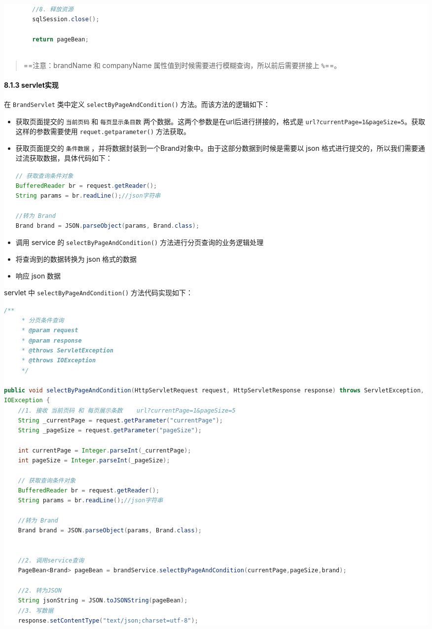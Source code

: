 ```java
        //8. 释放资源
        sqlSession.close();

        return pageBean;
    
```

> ==注意：brandName 和 companyName 属性值到时候需要进行模糊查询，所以前后需要拼接上 `%`==。

#### 8.1.3  servlet实现

在 `BrandServlet` 类中定义 `selectByPageAndCondition()`  方法。而该方法的逻辑如下：

* 获取页面提交的 `当前页码` 和 `每页显示条目数` 两个数据。这两个参数是在url后进行拼接的，格式是  `url?currentPage=1&pageSize=5`。获取这样的参数需要使用 `requet.getparameter()` 方法获取。

* 获取页面提交的 `条件数据` ，并将数据封装到一个Brand对象中。由于这部分数据到时候是需要以 json 格式进行提交的，所以我们需要通过流获取数据，具体代码如下：

  ```java
  // 获取查询条件对象
  BufferedReader br = request.getReader();
  String params = br.readLine();//json字符串
  
  //转为 Brand
  Brand brand = JSON.parseObject(params, Brand.class);
  ```

* 调用 service 的 `selectByPageAndCondition()` 方法进行分页查询的业务逻辑处理

* 将查询到的数据转换为 json 格式的数据

* 响应 json 数据

servlet 中 `selectByPageAndCondition()` 方法代码实现如下：

```java
/**
     * 分页条件查询
     * @param request
     * @param response
     * @throws ServletException
     * @throws IOException
     */

public void selectByPageAndCondition(HttpServletRequest request, HttpServletResponse response) throws ServletException, IOException {
    //1. 接收 当前页码 和 每页展示条数    url?currentPage=1&pageSize=5
    String _currentPage = request.getParameter("currentPage");
    String _pageSize = request.getParameter("pageSize");

    int currentPage = Integer.parseInt(_currentPage);
    int pageSize = Integer.parseInt(_pageSize);

    // 获取查询条件对象
    BufferedReader br = request.getReader();
    String params = br.readLine();//json字符串

    //转为 Brand
    Brand brand = JSON.parseObject(params, Brand.class);


    //2. 调用service查询
    PageBean<Brand> pageBean = brandService.selectByPageAndCondition(currentPage,pageSize,brand);

    //2. 转为JSON
    String jsonString = JSON.toJSONString(pageBean);
    //3. 写数据
    response.setContentType("text/json;charset=utf-8");
```